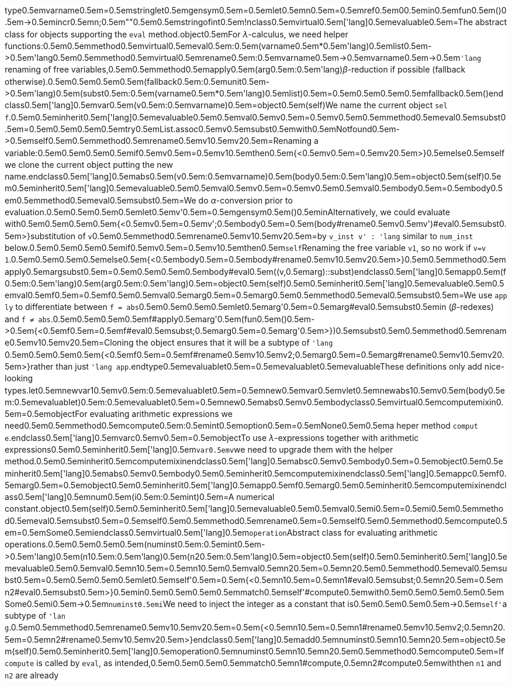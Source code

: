 type0.5emvarname0.5em=0.5emstringlet0.5emgensym0.5em=0.5emlet0.5emn0.5em=0.5emref0.5em00.5emin0.5emfun0.5em()0.5em->0.5emincr0.5emn;0.5em""0.5em0.5emstringofint0.5em!nclass0.5emvirtual0.5em['lang]0.5emevaluable0.5em=The abstract class for objects supporting the `eval` method.object0.5emFor $\lambda$-calculus, we need helper functions:0.5em0.5emmethod0.5emvirtual0.5emeval0.5em:0.5em(varname0.5em\*0.5em'lang)0.5emlist0.5em->0.5em'lang0.5em0.5emmethod0.5emvirtual0.5emrename0.5em:0.5emvarname0.5em->0.5emvarname0.5em->0.5em`'lang`renaming of free variables,0.5em0.5emmethod0.5emapply0.5em(arg0.5em:0.5em'lang)$\beta$-reduction if possible (fallback otherwise).0.5em0.5em0.5em0.5em(fallback0.5em:0.5emunit0.5em->0.5em'lang)0.5em(subst0.5em:0.5em(varname0.5em\*0.5em'lang)0.5emlist)0.5em=0.5em0.5em0.5em0.5emfallback0.5em()endclass0.5em['lang]0.5emvar0.5em(v0.5em:0.5emvarname)0.5em=object0.5em(self)We name the current object `self`.0.5em0.5eminherit0.5em['lang]0.5emevaluable0.5em0.5emval0.5emv0.5em=0.5emv0.5em0.5emmethod0.5emeval0.5emsubst0.5em=0.5em0.5em0.5em0.5emtry0.5emList.assoc0.5emv0.5emsubst0.5emwith0.5emNotfound0.5em->0.5emself0.5em0.5emmethod0.5emrename0.5emv10.5emv20.5em=Renaming a variable:0.5em0.5em0.5em0.5emif0.5emv0.5em=0.5emv10.5emthen0.5em{<0.5emv0.5em=0.5emv20.5em>}0.5emelse0.5emselfwe clone the current object putting the new name.endclass0.5em['lang]0.5emabs0.5em(v0.5em:0.5emvarname)0.5em(body0.5em:0.5em'lang)0.5em=object0.5em(self)0.5em0.5eminherit0.5em['lang]0.5emevaluable0.5em0.5emval0.5emv0.5em=0.5emv0.5em0.5emval0.5embody0.5em=0.5embody0.5em0.5emmethod0.5emeval0.5emsubst0.5em=We do $\alpha$-conversion prior to evaluation.0.5em0.5em0.5em0.5emlet0.5emv'0.5em=0.5emgensym0.5em()0.5eminAlternatively, we could evaluate with0.5em0.5em0.5em0.5em{<0.5emv0.5em=0.5emv';0.5embody0.5em=0.5em(body#rename0.5emv0.5emv')#eval0.5emsubst0.5em>}substitution of `v`0.5em0.5emmethod0.5emrename0.5emv10.5emv20.5em=by `v_inst v' : 'lang` similar to `num_inst` below.0.5em0.5em0.5em0.5emif0.5emv0.5em=0.5emv10.5emthen0.5em`self`Renaming the free variable `v1`, so no work if `v=v1`.0.5em0.5em0.5em0.5emelse0.5em{<0.5embody0.5em=0.5embody#rename0.5emv10.5emv20.5em>}0.5em0.5emmethod0.5emapply0.5emargsubst0.5em=0.5em0.5em0.5em0.5embody#eval0.5em((v,0.5emarg)::subst)endclass0.5em['lang]0.5emapp0.5em(f0.5em:0.5em'lang)0.5em(arg0.5em:0.5em'lang)0.5em=object0.5em(self)0.5em0.5eminherit0.5em['lang]0.5emevaluable0.5em0.5emval0.5emf0.5em=0.5emf0.5em0.5emval0.5emarg0.5em=0.5emarg0.5em0.5emmethod0.5emeval0.5emsubst0.5em=We use `apply` to differentiate between `f = abs`0.5em0.5em0.5em0.5emlet0.5emarg'0.5em=0.5emarg#eval0.5emsubst0.5emin ($\beta$-redexes) and `f ≠ abs`.0.5em0.5em0.5em0.5emf#apply0.5emarg'0.5em(fun0.5em()0.5em->0.5em{<0.5emf0.5em=0.5emf#eval0.5emsubst;0.5emarg0.5em=0.5emarg'0.5em>})0.5emsubst0.5em0.5emmethod0.5emrename0.5emv10.5emv20.5em=Cloning the object ensures that it will be a subtype of `'lang`0.5em0.5em0.5em0.5em{<0.5emf0.5em=0.5emf#rename0.5emv10.5emv2;0.5emarg0.5em=0.5emarg#rename0.5emv10.5emv20.5em>}rather than just `'lang app`.endtype0.5emevaluablet0.5em=0.5emevaluablet0.5emevaluableThese definitions only add nice-looking types.let0.5emnewvar10.5emv0.5em:0.5emevaluablet0.5em=0.5emnew0.5emvar0.5emvlet0.5emnewabs10.5emv0.5em(body0.5em:0.5emevaluablet)0.5em:0.5emevaluablet0.5em=0.5emnew0.5emabs0.5emv0.5embodyclass0.5emvirtual0.5emcomputemixin0.5em=0.5emobjectFor evaluating arithmetic expressions we need0.5em0.5emmethod0.5emcompute0.5em:0.5emint0.5emoption0.5em=0.5emNone0.5em0.5ema heper method `compute`.endclass0.5em['lang]0.5emvarc0.5emv0.5em=0.5emobjectTo use $\lambda$-expressions together with arithmetic expressions0.5em0.5eminherit0.5em['lang]0.5em`var0.5emv`we need to upgrade them with the helper method.0.5em0.5eminherit0.5emcomputemixinendclass0.5em['lang]0.5emabsc0.5emv0.5embody0.5em=0.5emobject0.5em0.5eminherit0.5em['lang]0.5emabs0.5emv0.5embody0.5em0.5eminherit0.5emcomputemixinendclass0.5em['lang]0.5emappc0.5emf0.5emarg0.5em=0.5emobject0.5em0.5eminherit0.5em['lang]0.5emapp0.5emf0.5emarg0.5em0.5eminherit0.5emcomputemixinendclass0.5em['lang]0.5emnum0.5em(i0.5em:0.5emint)0.5em=A numerical constant.object0.5em(self)0.5em0.5eminherit0.5em['lang]0.5emevaluable0.5em0.5emval0.5emi0.5em=0.5emi0.5em0.5emmethod0.5emeval0.5emsubst0.5em=0.5emself0.5em0.5emmethod0.5emrename0.5em=0.5emself0.5em0.5emmethod0.5emcompute0.5em=0.5emSome0.5emiendclass0.5emvirtual0.5em['lang]0.5em`operation`Abstract class for evaluating arithmetic operations.0.5em0.5em0.5em0.5em(numinst0.5em:0.5emint0.5em->0.5em'lang)0.5em(n10.5em:0.5em'lang)0.5em(n20.5em:0.5em'lang)0.5em=object0.5em(self)0.5em0.5eminherit0.5em['lang]0.5emevaluable0.5em0.5emval0.5emn10.5em=0.5emn10.5em0.5emval0.5emn20.5em=0.5emn20.5em0.5emmethod0.5emeval0.5emsubst0.5em=0.5em0.5em0.5em0.5emlet0.5emself'0.5em=0.5em{<0.5emn10.5em=0.5emn1#eval0.5emsubst;0.5emn20.5em=0.5emn2#eval0.5emsubst0.5em>}0.5emin0.5em0.5em0.5em0.5emmatch0.5emself'#compute0.5emwith0.5em0.5em0.5em0.5em0.5emSome0.5emi0.5em->0.5em`numinst0.5emi`We need to inject the integer as a constant that is0.5em0.5em0.5em0.5em->0.5em`self'`a subtype of `'lang`.0.5em0.5emmethod0.5emrename0.5emv10.5emv20.5em=0.5em{<0.5emn10.5em=0.5emn1#rename0.5emv10.5emv2;0.5emn20.5em=0.5emn2#rename0.5emv10.5emv20.5em>}endclass0.5em['lang]0.5emadd0.5emnuminst0.5emn10.5emn20.5em=object0.5em(self)0.5em0.5eminherit0.5em['lang]0.5emoperation0.5emnuminst0.5emn10.5emn20.5em0.5emmethod0.5emcompute0.5em=If `compute` is called by `eval`, as intended,0.5em0.5em0.5em0.5emmatch0.5emn1#compute,0.5emn2#compute0.5emwiththen `n1` and `n2` are already